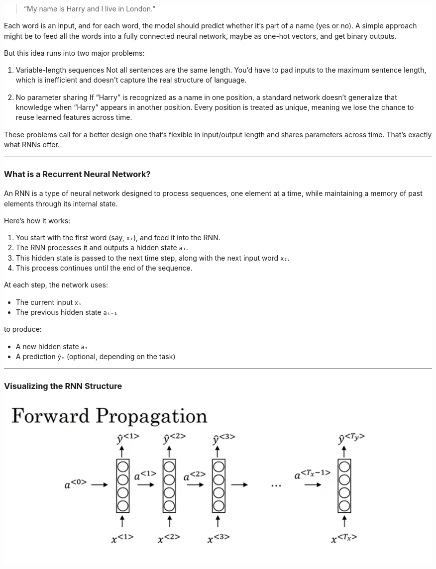 > “My name is Harry and I live in London.”

Each word is an input, and for each word, the model should predict whether it’s part of a name (yes or no). A simple approach might be to feed all the words into a fully connected neural network, maybe as one-hot vectors, and get binary outputs.

But this idea runs into two major problems:

1. Variable-length sequences
   Not all sentences are the same length. You’d have to pad inputs to the maximum sentence length, which is inefficient and doesn't capture the real structure of language.

2. No parameter sharing
   If “Harry” is recognized as a name in one position, a standard network doesn’t generalize that knowledge when “Harry” appears in another position. Every position is treated as unique, meaning we lose the chance to reuse learned features across time.

These problems call for a better design one that’s flexible in input/output length and shares parameters across time. That’s exactly what RNNs offer.

---

### What is a Recurrent Neural Network?

An RNN is a type of neural network designed to process sequences, one element at a time, while maintaining a memory of past elements through its internal state.

Here’s how it works:

1. You start with the first word (say, `x₁`), and feed it into the RNN.
2. The RNN processes it and outputs a hidden state `a₁`.
3. This hidden state is passed to the next time step, along with the next input word `x₂`.
4. This process continues until the end of the sequence.

At each step, the network uses:

* The current input `xₜ`
* The previous hidden state `aₜ₋₁`

to produce:

* A new hidden state `aₜ`
* A prediction `ŷₜ` (optional, depending on the task)

---

### Visualizing the RNN Structure

![png](images/rnn_images/unfolded-form.png)
